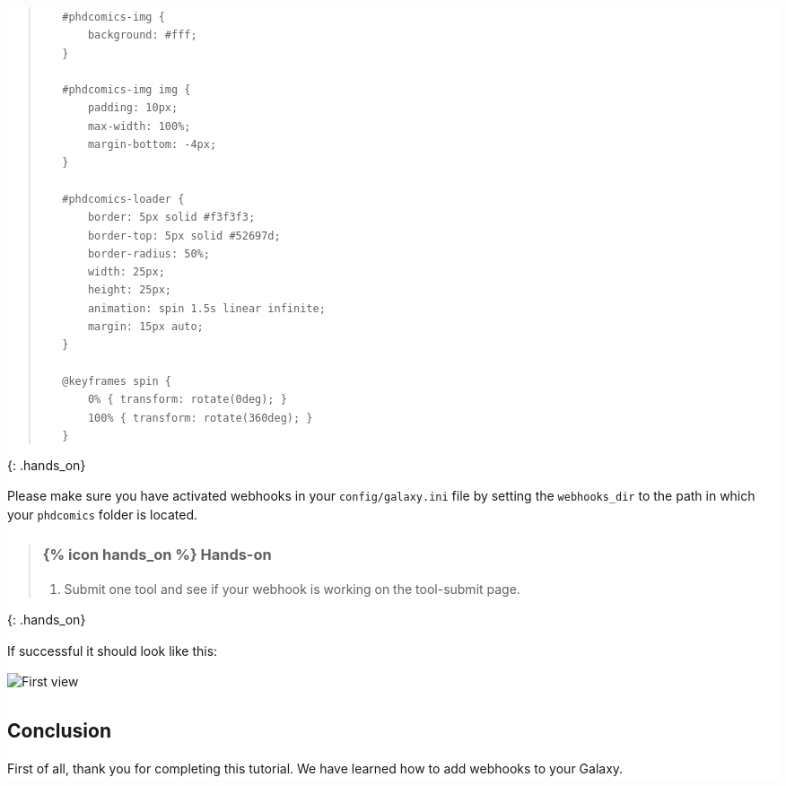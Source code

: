 >        #phdcomics-img {
>            background: #fff;
>        }
>
>        #phdcomics-img img {
>            padding: 10px;
>            max-width: 100%;
>            margin-bottom: -4px;
>        }
>
>        #phdcomics-loader {
>            border: 5px solid #f3f3f3;
>            border-top: 5px solid #52697d;
>            border-radius: 50%;
>            width: 25px;
>            height: 25px;
>            animation: spin 1.5s linear infinite;
>            margin: 15px auto;
>        }
>
>        @keyframes spin {
>            0% { transform: rotate(0deg); }
>            100% { transform: rotate(360deg); }
>        }
>    ```
{: .hands_on}


Please make sure you have activated webhooks in your `config/galaxy.ini` file by setting the `webhooks_dir` to the path in which your `phdcomics` folder is located.

> ### {% icon hands_on %} Hands-on
>
> 1. Submit one tool and see if your webhook is working on the tool-submit page.
>
{: .hands_on}


If successful it should look like this:

![First view](../../images/phdcomics.png)


## Conclusion

First of all, thank you for completing this tutorial. We have learned how to add webhooks to your Galaxy.

